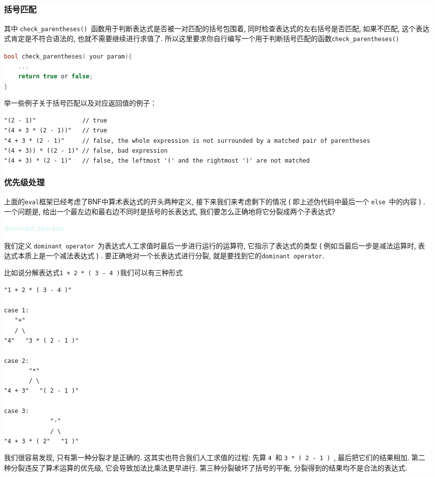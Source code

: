 ### 括号匹配

其中 `check_parentheses() `函数用于判断表达式是否被一对匹配的括号包围着, 同时检查表达式的左右括号是否匹配, 如果不匹配, 这个表达式肯定是不符合语法的, 也就不需要继续进行求值了. 所以这里要求你自行编写一个用于判断括号匹配的函数`check_parentheses()`

```c
bool check_parentheses( your param){
    ...
    return true or false;
}
```

举一些例子关于括号匹配以及对应返回值的例子：

```html
"(2 - 1)" 			  // true
"(4 + 3 * (2 - 1))"   // true
"4 + 3 * (2 - 1)"     // false, the whole expression is not surrounded by a matched pair of parentheses
"(4 + 3)) * ((2 - 1)" // false, bad expression
"(4 + 3) * (2 - 1)"   // false, the leftmost '(' and the rightmost ')' are not matched
```

### 优先级处理

上面的`eval`框架已经考虑了BNF中算术表达式的开头两种定义, 接下来我们来考虑剩下的情况 ( 即上述伪代码中最后一个 `else `中的内容 ) . 一个问题是, 给出一个最左边和最右边不同时是括号的长表达式, 我们要怎么正确地将它分裂成两个子表达式?

<font color = #D1EEEE>dominant operator</font>

我们定义 `dominant operator `为表达式人工求值时最后一步进行运行的运算符, 它指示了表达式的类型 ( 例如当最后一步是减法运算时, 表达式本质上是一个减法表达式 ) . 要正确地对一个长表达式进行分裂, 就是要找到它的`dominant operator`.

比如说分解表达式`1 + 2 * ( 3 - 4 )`我们可以有三种形式

```
"1 + 2 * ( 3 - 4 )"

case 1:
   "+"
   / \
"4"   "3 * ( 2 - 1 )"

case 2:
       "*"
       / \
"4 + 3"   "( 2 - 1 )"

case 3:
             "-"
             / \
"4 + 3 * ( 2"   "1 )"
```

我们很容易发现, 只有第一种分裂才是正确的. 这其实也符合我们人工求值的过程: 先算 `4 `和 `3 * ( 2 - 1 ) `, 最后把它们的结果相加. 第二种分裂违反了算术运算的优先级, 它会导致加法比乘法更早进行. 第三种分裂破坏了括号的平衡, 分裂得到的结果均不是合法的表达式.
